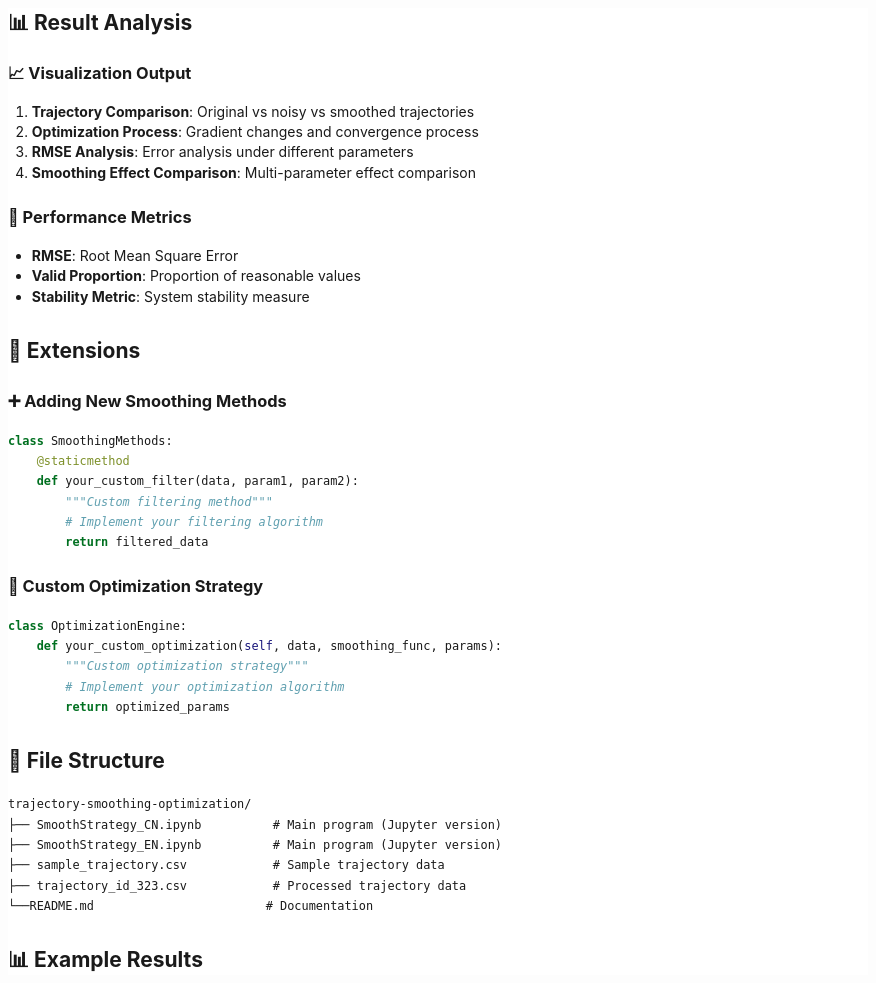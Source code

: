 ## 📊 Result Analysis

### 📈 Visualization Output

1. **Trajectory Comparison**: Original vs noisy vs smoothed trajectories
2. **Optimization Process**: Gradient changes and convergence process
3. **RMSE Analysis**: Error analysis under different parameters
4. **Smoothing Effect Comparison**: Multi-parameter effect comparison

### 📏 Performance Metrics

- **RMSE**: Root Mean Square Error
- **Valid Proportion**: Proportion of reasonable values
- **Stability Metric**: System stability measure

## 🔧 Extensions

### ➕ Adding New Smoothing Methods

```python
class SmoothingMethods:
    @staticmethod
    def your_custom_filter(data, param1, param2):
        """Custom filtering method"""
        # Implement your filtering algorithm
        return filtered_data
```

### 🎯 Custom Optimization Strategy

```python
class OptimizationEngine:
    def your_custom_optimization(self, data, smoothing_func, params):
        """Custom optimization strategy"""
        # Implement your optimization algorithm
        return optimized_params
```

## 📂 File Structure

```
trajectory-smoothing-optimization/
├── SmoothStrategy_CN.ipynb          # Main program (Jupyter version)
├── SmoothStrategy_EN.ipynb          # Main program (Jupyter version)
├── sample_trajectory.csv            # Sample trajectory data
├── trajectory_id_323.csv            # Processed trajectory data
└──README.md                        # Documentation
```

## 📊 Example Results
